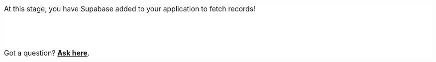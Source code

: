 

At this stage, you have Supabase added to your application to fetch records!

<br/>
<br/>

Got a question? [**Ask here**](https://discord.com/invite/rFMnCG5MZ7).